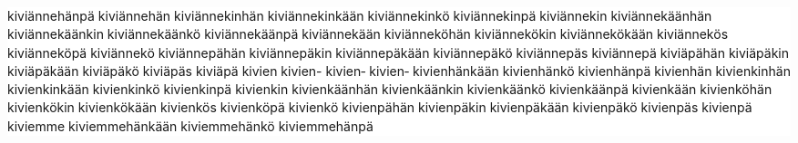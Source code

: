 kiviännehänpä
kiviännehän
kiviännekinhän
kiviännekinkään
kiviännekinkö
kiviännekinpä
kiviännekin
kiviännekäänhän
kiviännekäänkin
kiviännekäänkö
kiviännekäänpä
kiviännekään
kiviänneköhän
kiviännekökin
kiviännekökään
kiviännekös
kiviänneköpä
kiviännekö
kiviännepähän
kiviännepäkin
kiviännepäkään
kiviännepäkö
kiviännepäs
kiviännepä
kiviäpähän
kiviäpäkin
kiviäpäkään
kiviäpäkö
kiviäpäs
kiviäpä
kivien
kivien-
kivien‐
kivien‑
kivienhänkään
kivienhänkö
kivienhänpä
kivienhän
kivienkinhän
kivienkinkään
kivienkinkö
kivienkinpä
kivienkin
kivienkäänhän
kivienkäänkin
kivienkäänkö
kivienkäänpä
kivienkään
kivienköhän
kivienkökin
kivienkökään
kivienkös
kivienköpä
kivienkö
kivienpähän
kivienpäkin
kivienpäkään
kivienpäkö
kivienpäs
kivienpä
kiviemme
kiviemmehänkään
kiviemmehänkö
kiviemmehänpä